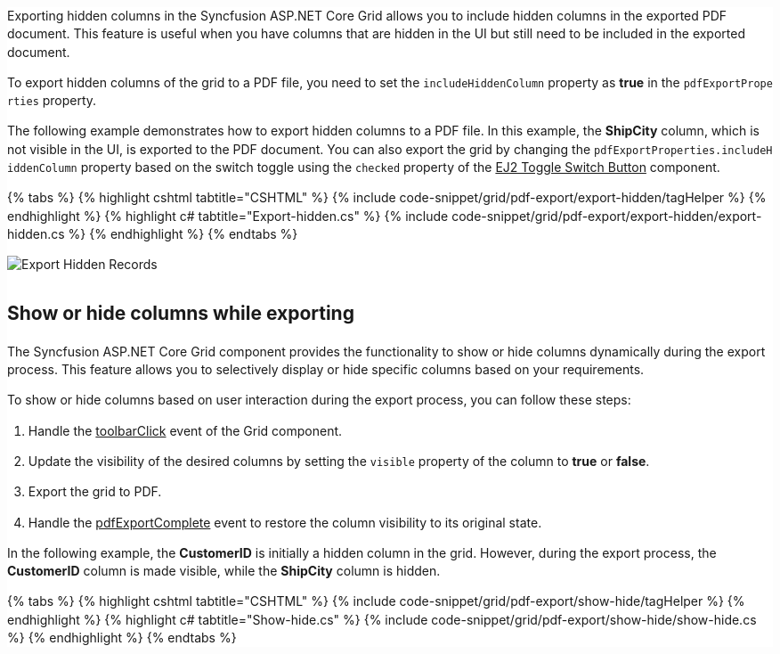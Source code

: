 Exporting hidden columns in the Syncfusion ASP.NET Core Grid allows you to include hidden columns in the exported PDF document. This feature is useful when you have columns that are hidden in the UI but still need to be included in the exported document.

To export hidden columns of the grid to a PDF file, you need to set the `includeHiddenColumn` property as **true** in the `pdfExportProperties` property.

The following example demonstrates how to export hidden columns to a PDF file. In this example, the **ShipCity** column, which is not visible in the UI, is exported to the PDF document. You can also export the grid by changing the `pdfExportProperties.includeHiddenColumn` property based on the switch toggle using the `checked` property of the [EJ2 Toggle Switch Button](https://ej2.syncfusion.com/aspnetcore/documentation/switch/getting-started) component.

{% tabs %}
{% highlight cshtml tabtitle="CSHTML" %}
{% include code-snippet/grid/pdf-export/export-hidden/tagHelper %}
{% endhighlight %}
{% highlight c# tabtitle="Export-hidden.cs" %}
{% include code-snippet/grid/pdf-export/export-hidden/export-hidden.cs %}
{% endhighlight %}
{% endtabs %}

![Export Hidden Records](../images/pdf-export/hidden-column.png)

## Show or hide columns while exporting

The Syncfusion ASP.NET Core Grid component provides the functionality to show or hide columns dynamically during the export process. This feature allows you to selectively display or hide specific columns based on your requirements.

To show or hide columns based on user interaction during the export process, you can follow these steps:

1. Handle the [toolbarClick](https://help.syncfusion.com/cr/aspnetcore-js2/Syncfusion.EJ2.Grids.Grid.html#Syncfusion_EJ2_Grids_Grid_ToolbarClick) event of the Grid component.

2. Update the visibility of the desired columns by setting the `visible` property of the column to **true** or **false**.

3. Export the grid to PDF.

4. Handle the [pdfExportComplete](https://help.syncfusion.com/cr/aspnetcore-js2/Syncfusion.EJ2.Grids.Grid.html#Syncfusion_EJ2_Grids_Grid_PdfExportComplete) event to restore the column visibility to its original state.

In the following example, the **CustomerID** is initially a hidden column in the grid. However, during the export process, the **CustomerID** column is made visible, while the **ShipCity** column is hidden.

{% tabs %}
{% highlight cshtml tabtitle="CSHTML" %}
{% include code-snippet/grid/pdf-export/show-hide/tagHelper %}
{% endhighlight %}
{% highlight c# tabtitle="Show-hide.cs" %}
{% include code-snippet/grid/pdf-export/show-hide/show-hide.cs %}
{% endhighlight %}
{% endtabs %}
